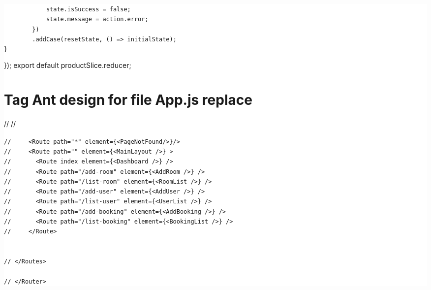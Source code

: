                 state.isSuccess = false;
                state.message = action.error;
            })
            .addCase(resetState, () => initialState);
    }
});
export default productSlice.reducer;


# Tag  Ant design for file App.js replace

// <Router>
    //   <Routes>

    //     <Route path="*" element={<PageNotFound/>}/>
    //     <Route path="" element={<MainLayout />} >
    //       <Route index element={<Dashboard />} />
    //       <Route path="/add-room" element={<AddRoom />} />
    //       <Route path="/list-room" element={<RoomList />} />
    //       <Route path="/add-user" element={<AddUser />} />
    //       <Route path="/list-user" element={<UserList />} />
    //       <Route path="/add-booking" element={<AddBooking />} />
    //       <Route path="/list-booking" element={<BookingList />} />
    //     </Route>
    

    // </Routes>

    // </Router>